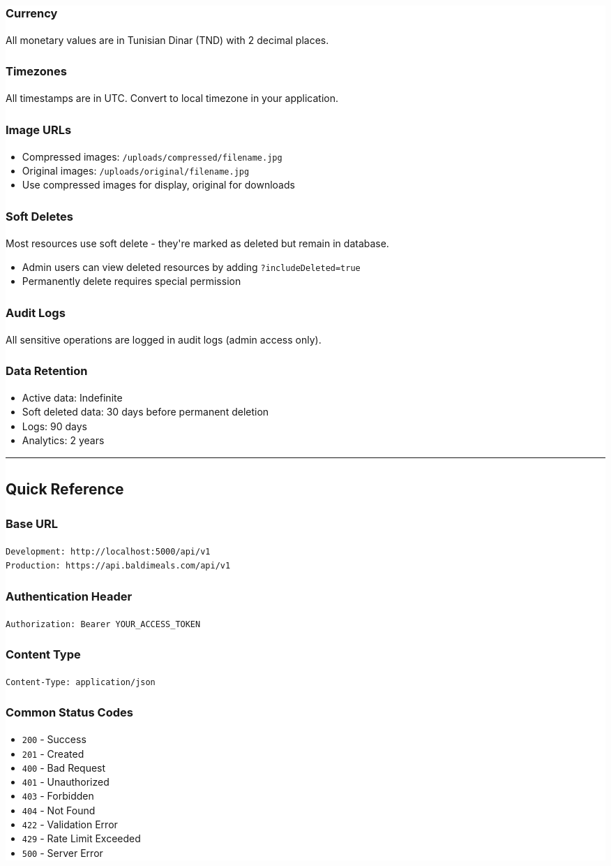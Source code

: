 ### Currency
All monetary values are in Tunisian Dinar (TND) with 2 decimal places.

### Timezones
All timestamps are in UTC. Convert to local timezone in your application.

### Image URLs
- Compressed images: `/uploads/compressed/filename.jpg`
- Original images: `/uploads/original/filename.jpg`
- Use compressed images for display, original for downloads

### Soft Deletes
Most resources use soft delete - they're marked as deleted but remain in database.
- Admin users can view deleted resources by adding `?includeDeleted=true`
- Permanently delete requires special permission

### Audit Logs
All sensitive operations are logged in audit logs (admin access only).

### Data Retention
- Active data: Indefinite
- Soft deleted data: 30 days before permanent deletion
- Logs: 90 days
- Analytics: 2 years

---

## Quick Reference

### Base URL
```
Development: http://localhost:5000/api/v1
Production: https://api.baldimeals.com/api/v1
```

### Authentication Header
```
Authorization: Bearer YOUR_ACCESS_TOKEN
```

### Content Type
```
Content-Type: application/json
```

### Common Status Codes
- `200` - Success
- `201` - Created
- `400` - Bad Request
- `401` - Unauthorized
- `403` - Forbidden
- `404` - Not Found
- `422` - Validation Error
- `429` - Rate Limit Exceeded
- `500` - Server Error
